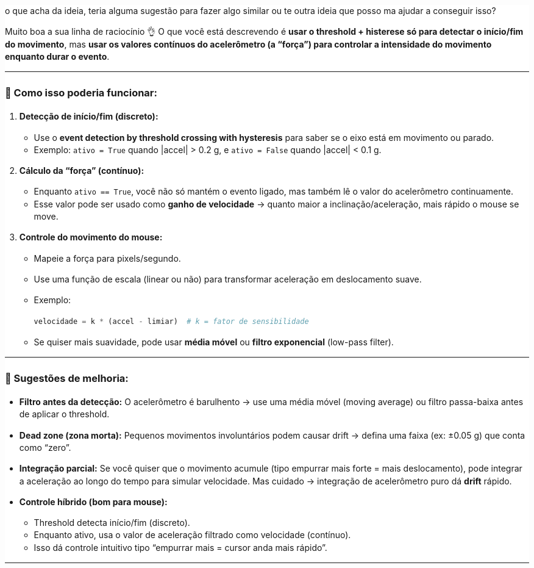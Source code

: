 o que acha da ideia, teria alguma sugestão para fazer algo similar ou te outra ideia que posso ma ajudar a conseguir isso?


Muito boa a sua linha de raciocínio 👌
O que você está descrevendo é **usar o threshold + histerese só para detectar o início/fim do movimento**, mas **usar os valores contínuos do acelerômetro (a “força”) para controlar a intensidade do movimento enquanto durar o evento**.

---

### 📌 Como isso poderia funcionar:

1. **Detecção de início/fim (discreto):**

   * Use o **event detection by threshold crossing with hysteresis** para saber se o eixo está em movimento ou parado.
   * Exemplo: `ativo = True` quando |accel| > 0.2 g, e `ativo = False` quando |accel| < 0.1 g.

2. **Cálculo da “força” (contínuo):**

   * Enquanto `ativo == True`, você não só mantém o evento ligado, mas também lê o valor do acelerômetro continuamente.
   * Esse valor pode ser usado como **ganho de velocidade** → quanto maior a inclinação/aceleração, mais rápido o mouse se move.

3. **Controle do movimento do mouse:**

   * Mapeie a força para pixels/segundo.
   * Use uma função de escala (linear ou não) para transformar aceleração em deslocamento suave.
   * Exemplo:

     ```python
     velocidade = k * (accel - limiar)  # k = fator de sensibilidade
     ```
   * Se quiser mais suavidade, pode usar **média móvel** ou **filtro exponencial** (low-pass filter).

---

### 🔧 Sugestões de melhoria:

* **Filtro antes da detecção:**
  O acelerômetro é barulhento → use uma média móvel (moving average) ou filtro passa-baixa antes de aplicar o threshold.

* **Dead zone (zona morta):**
  Pequenos movimentos involuntários podem causar drift → defina uma faixa (ex: ±0.05 g) que conta como “zero”.

* **Integração parcial:**
  Se você quiser que o movimento acumule (tipo empurrar mais forte = mais deslocamento), pode integrar a aceleração ao longo do tempo para simular velocidade.
  Mas cuidado → integração de acelerômetro puro dá **drift** rápido.

* **Controle híbrido (bom para mouse):**

  * Threshold detecta início/fim (discreto).
  * Enquanto ativo, usa o valor de aceleração filtrado como velocidade (contínuo).
  * Isso dá controle intuitivo tipo “empurrar mais = cursor anda mais rápido”.

---